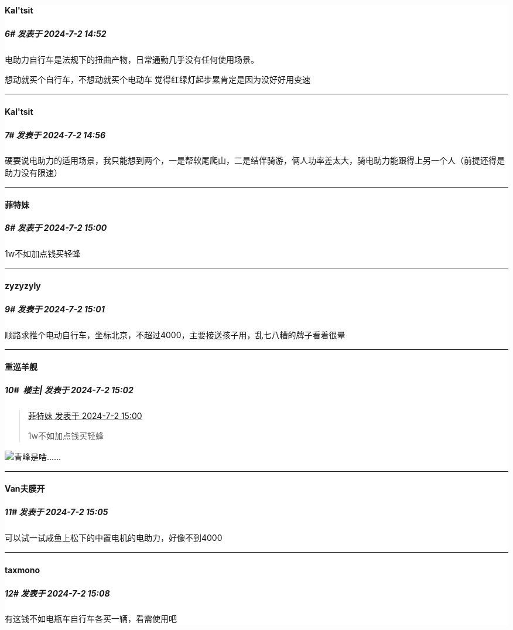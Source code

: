 ####  Kal'tsit  
##### 6#       发表于 2024-7-2 14:52

电助力自行车是法规下的扭曲产物，日常通勤几乎没有任何使用场景。

想动就买个自行车，不想动就买个电动车
觉得红绿灯起步累肯定是因为没好好用变速

*****

####  Kal'tsit  
##### 7#       发表于 2024-7-2 14:56

硬要说电助力的适用场景，我只能想到两个，一是帮软尾爬山，二是结伴骑游，俩人功率差太大，骑电助力能跟得上另一个人（前提还得是助力没有限速）

*****

####  菲特妹  
##### 8#       发表于 2024-7-2 15:00

1w不如加点钱买轻蜂

*****

####  zyzyzyly  
##### 9#       发表于 2024-7-2 15:01

顺路求推个电动自行车，坐标北京，不超过4000，主要接送孩子用，乱七八糟的牌子看着很晕

*****

####  重巡羊舰  
##### 10#         楼主| 发表于 2024-7-2 15:02

<blockquote><a href="httphttps://bbs.saraba1st.com/2b/forum.php?mod=redirect&amp;goto=findpost&amp;pid=65457069&amp;ptid=2189857" target="_blank">菲特妹 发表于 2024-7-2 15:00</a>

1w不如加点钱买轻蜂</blockquote>
<img src="https://static.saraba1st.com/image/smiley/face2017/068.png" referrerpolicy="no-referrer">青峰是啥……

*****

####  Van夫膜开  
##### 11#       发表于 2024-7-2 15:05

可以试一试咸鱼上松下的中置电机的电助力，好像不到4000

*****

####  taxmono  
##### 12#       发表于 2024-7-2 15:08

有这钱不如电瓶车自行车各买一辆，看需使用吧
